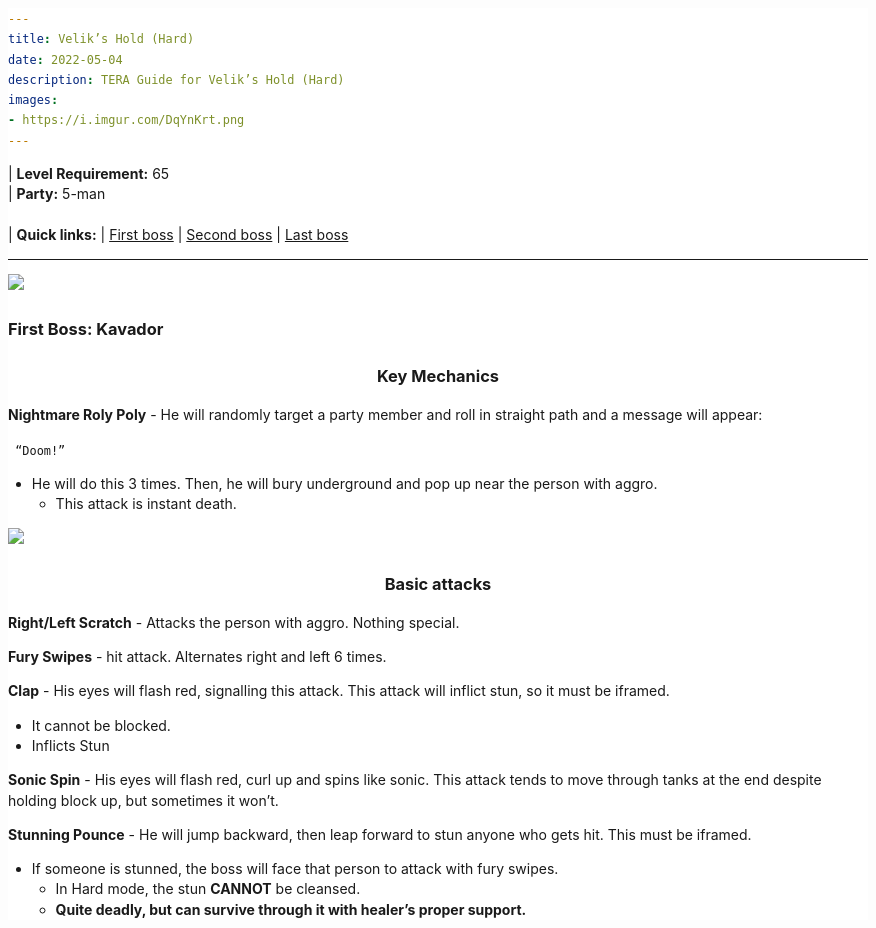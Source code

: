 ```yaml
---
title: Velik’s Hold (Hard)
date: 2022-05-04
description: TERA Guide for Velik’s Hold (Hard)
images:
- https://i.imgur.com/DqYnKrt.png
---
```

 | **Level Requirement:** 65
<br> | **Party:** 5-man
<br>
<br> | **Quick links:**
| [First boss](#first-boss) 
| [Second boss](#second-boss) 
| [Last boss](#last-boss) 
<hr/>

<div id="first-boss">

![](https://i.imgur.com/JP9rDLT.png)
<h3>First Boss: Kavador</h3>
<center><h3>Key Mechanics</h3></center>

**Nightmare Roly Poly** - He will randomly target a party member and roll in straight path and a message will appear: 

     “Doom!”

* He will do this 3 times. Then, he will bury underground and pop up near the person with aggro.
  * This attack is instant death.

![](https://i.imgur.com/qn0gpb6.jpg)

<center><h3>Basic attacks</h3></center>

**Right/Left Scratch** - Attacks the person with aggro. Nothing special.

**Fury Swipes** -  hit attack. Alternates right and left 6 times.

**Clap** - His eyes will flash red, signalling this attack. This attack will inflict stun, so it must be iframed.
* It cannot be blocked.
* Inflicts Stun

**Sonic Spin** - His eyes will flash red, curl up and spins like sonic. This attack tends to move through tanks at the end despite holding block up, but sometimes it won’t.

**Stunning Pounce** - He will jump backward, then leap forward to stun anyone who gets hit. This must be iframed. 
* If someone is stunned, the boss will face that person to attack with fury swipes.
  * In Hard mode, the stun **CANNOT** be cleansed.
  * **Quite deadly, but can survive through it with healer’s proper support.**
